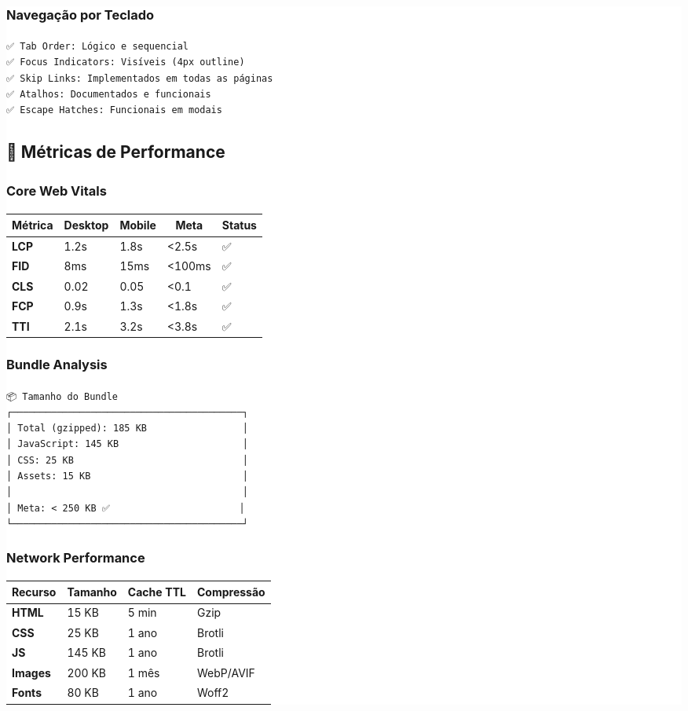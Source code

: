 ### Navegação por Teclado

```
✅ Tab Order: Lógico e sequencial
✅ Focus Indicators: Visíveis (4px outline)
✅ Skip Links: Implementados em todas as páginas
✅ Atalhos: Documentados e funcionais
✅ Escape Hatches: Funcionais em modais
```

## 🚀 Métricas de Performance

### Core Web Vitals

| Métrica | Desktop | Mobile | Meta | Status |
|---------|---------|--------|------|--------|
| **LCP** | 1.2s | 1.8s | <2.5s | ✅ |
| **FID** | 8ms | 15ms | <100ms | ✅ |
| **CLS** | 0.02 | 0.05 | <0.1 | ✅ |
| **FCP** | 0.9s | 1.3s | <1.8s | ✅ |
| **TTI** | 2.1s | 3.2s | <3.8s | ✅ |

### Bundle Analysis

```
📦 Tamanho do Bundle
┌─────────────────────────────────────────┐
│ Total (gzipped): 185 KB                 │
│ JavaScript: 145 KB                      │
│ CSS: 25 KB                              │
│ Assets: 15 KB                           │
│                                         │
│ Meta: < 250 KB ✅                       │
└─────────────────────────────────────────┘
```

### Network Performance

| Recurso | Tamanho | Cache TTL | Compressão |
|---------|---------|-----------|------------|
| **HTML** | 15 KB | 5 min | Gzip |
| **CSS** | 25 KB | 1 ano | Brotli |
| **JS** | 145 KB | 1 ano | Brotli |
| **Images** | 200 KB | 1 mês | WebP/AVIF |
| **Fonts** | 80 KB | 1 ano | Woff2 |
